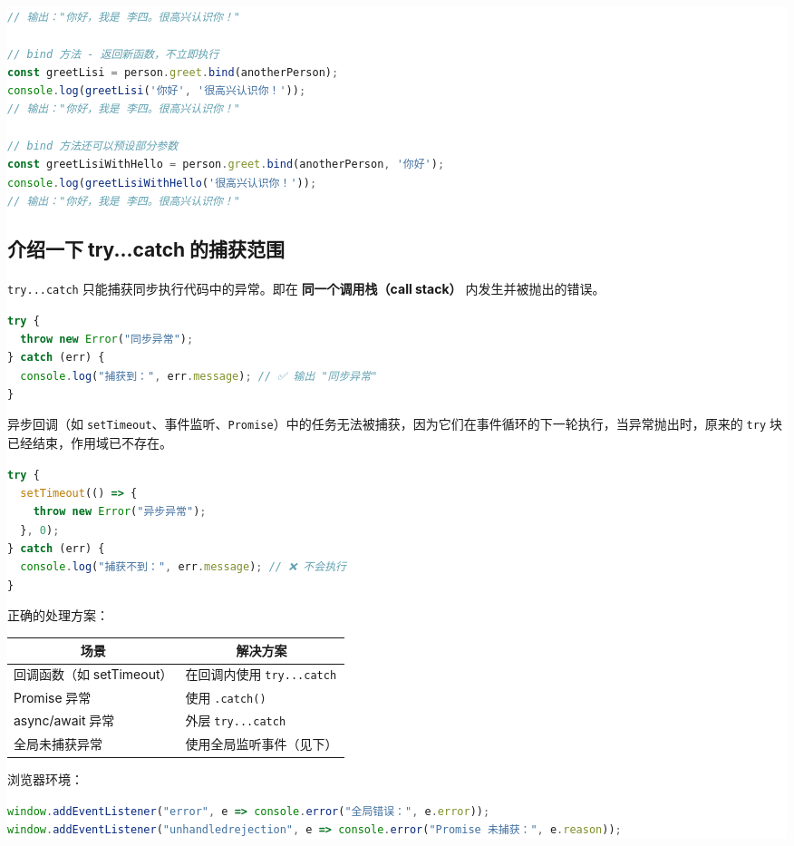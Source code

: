 ```js
// 输出："你好，我是 李四。很高兴认识你！"

// bind 方法 - 返回新函数，不立即执行
const greetLisi = person.greet.bind(anotherPerson);
console.log(greetLisi('你好', '很高兴认识你！'));
// 输出："你好，我是 李四。很高兴认识你！"

// bind 方法还可以预设部分参数
const greetLisiWithHello = person.greet.bind(anotherPerson, '你好');
console.log(greetLisiWithHello('很高兴认识你！'));
// 输出："你好，我是 李四。很高兴认识你！"
```

## 介绍一下 try...catch 的捕获范围

`try...catch` 只能捕获同步执行代码中的异常。即在 **同一个调用栈（call stack）** 内发生并被抛出的错误。

```js
try {
  throw new Error("同步异常");
} catch (err) {
  console.log("捕获到：", err.message); // ✅ 输出 "同步异常"
}
```

异步回调（如 `setTimeout`、事件监听、`Promise`）中的任务无法被捕获，因为它们在事件循环的下一轮执行，当异常抛出时，原来的 `try` 块已经结束，作用域已不存在。

```js
try {
  setTimeout(() => {
    throw new Error("异步异常");
  }, 0);
} catch (err) {
  console.log("捕获不到：", err.message); // ❌ 不会执行
}
```

正确的处理方案：

| 场景                 | 解决方案                 |
| ------------------ | -------------------- |
| 回调函数（如 setTimeout） | 在回调内使用 `try...catch` |
| Promise 异常         | 使用 `.catch()`        |
| async/await 异常     | 外层 `try...catch`     |
| 全局未捕获异常            | 使用全局监听事件（见下）             |

浏览器环境：

```js
window.addEventListener("error", e => console.error("全局错误：", e.error));
window.addEventListener("unhandledrejection", e => console.error("Promise 未捕获：", e.reason));
```

